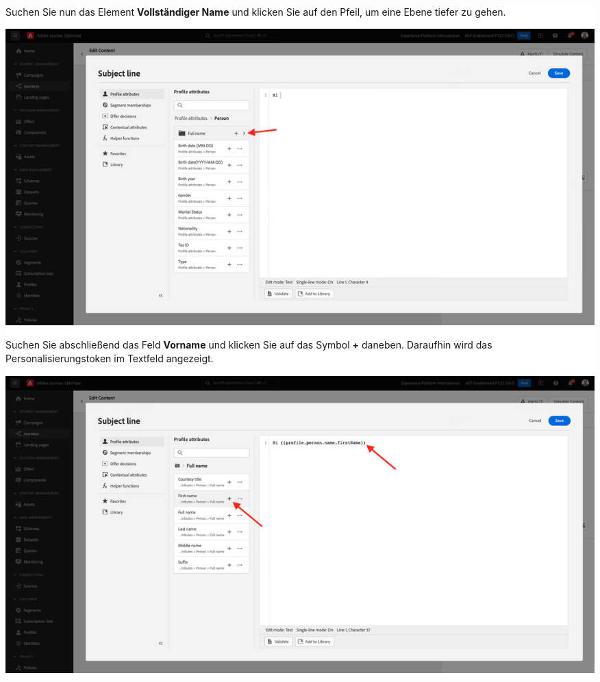 Suchen Sie nun das Element **Vollständiger Name** und klicken Sie auf den Pfeil, um eine Ebene tiefer zu gehen.

![Journey Optimizer](./images/msg8.png)

Suchen Sie abschließend das Feld **Vorname** und klicken Sie auf das Symbol **+** daneben. Daraufhin wird das Personalisierungstoken im Textfeld angezeigt.

![Journey Optimizer](./images/msg9.png)
